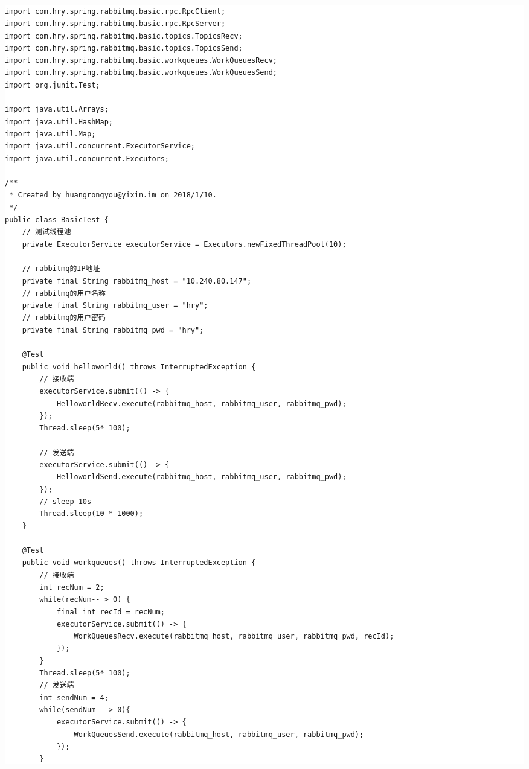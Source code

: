 ```
import com.hry.spring.rabbitmq.basic.rpc.RpcClient;
import com.hry.spring.rabbitmq.basic.rpc.RpcServer;
import com.hry.spring.rabbitmq.basic.topics.TopicsRecv;
import com.hry.spring.rabbitmq.basic.topics.TopicsSend;
import com.hry.spring.rabbitmq.basic.workqueues.WorkQueuesRecv;
import com.hry.spring.rabbitmq.basic.workqueues.WorkQueuesSend;
import org.junit.Test;

import java.util.Arrays;
import java.util.HashMap;
import java.util.Map;
import java.util.concurrent.ExecutorService;
import java.util.concurrent.Executors;

/**
 * Created by huangrongyou@yixin.im on 2018/1/10.
 */
public class BasicTest {
    // 测试线程池
    private ExecutorService executorService = Executors.newFixedThreadPool(10);

    // rabbitmq的IP地址
    private final String rabbitmq_host = "10.240.80.147";
    // rabbitmq的用户名称
    private final String rabbitmq_user = "hry";
    // rabbitmq的用户密码
    private final String rabbitmq_pwd = "hry";

    @Test
    public void helloworld() throws InterruptedException {
        // 接收端
        executorService.submit(() -> {
            HelloworldRecv.execute(rabbitmq_host, rabbitmq_user, rabbitmq_pwd);
        });
        Thread.sleep(5* 100);

        // 发送端
        executorService.submit(() -> {
            HelloworldSend.execute(rabbitmq_host, rabbitmq_user, rabbitmq_pwd);
        });
        // sleep 10s
        Thread.sleep(10 * 1000);
    }

    @Test
    public void workqueues() throws InterruptedException {
        // 接收端
        int recNum = 2;
        while(recNum-- > 0) {
            final int recId = recNum;
            executorService.submit(() -> {
                WorkQueuesRecv.execute(rabbitmq_host, rabbitmq_user, rabbitmq_pwd, recId);
            });
        }
        Thread.sleep(5* 100);
        // 发送端
        int sendNum = 4;
        while(sendNum-- > 0){
            executorService.submit(() -> {
                WorkQueuesSend.execute(rabbitmq_host, rabbitmq_user, rabbitmq_pwd);
            });
        }

```